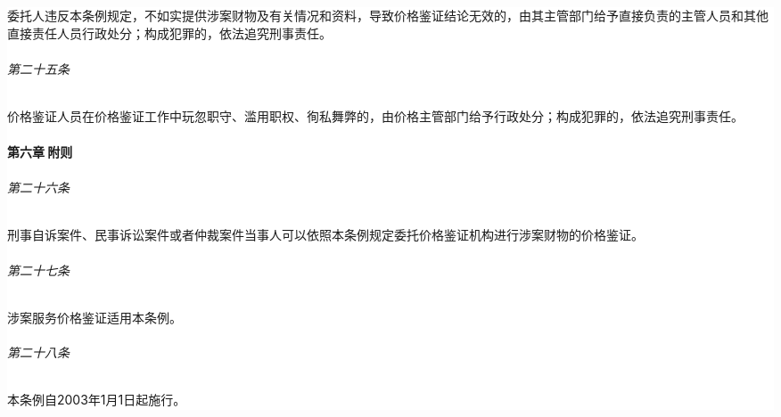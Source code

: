 委托人违反本条例规定，不如实提供涉案财物及有关情况和资料，导致价格鉴证结论无效的，由其主管部门给予直接负责的主管人员和其他直接责任人员行政处分；构成犯罪的，依法追究刑事责任。

###### 第二十五条

价格鉴证人员在价格鉴证工作中玩忽职守、滥用职权、徇私舞弊的，由价格主管部门给予行政处分；构成犯罪的，依法追究刑事责任。

#### 第六章 附则

###### 第二十六条

刑事自诉案件、民事诉讼案件或者仲裁案件当事人可以依照本条例规定委托价格鉴证机构进行涉案财物的价格鉴证。

###### 第二十七条

涉案服务价格鉴证适用本条例。

###### 第二十八条

本条例自2003年1月1日起施行。
